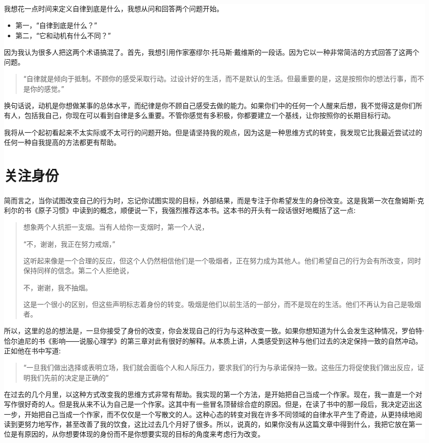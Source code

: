 我想花一点时间来定义自律到底是什么，我想从问和回答两个问题开始。

*   第一，“自律到底是什么？”
*   第二，“它和动机有什么不同？”

因为我认为很多人把这两个术语搞混了。首先，我想引用作家塞缪尔·托马斯·戴维斯的一段话。因为它以一种非常简洁的方式回答了这两个问题。

> “自律就是倾向于抵制。不顾你的感受采取行动。过设计好的生活，而不是默认的生活。但最重要的是，这是按照你的想法行事，而不是你的感觉。”

换句话说，动机是你想做某事的总体水平，而纪律是你不顾自己感受去做的能力。如果你们中的任何一个人醒来后想，我不觉得这是你们所有人，包括我自己，你现在可以看到自律是多么重要。不管你感觉有多积极，你都要建立一个基线，让你按照你的长期目标行动。

我将从一个起初看起来不太实际或不太可行的问题开始。但是请坚持我的观点，因为这是一种思维方式的转变，我发现它比我最近尝试过的任何一种自我提高的方法都更有帮助。

# 关注身份

简而言之，当你试图改变自己的行为时，忘记你试图实现的目标，外部结果，而是专注于你希望发生的身份改变。这是我第一次在詹姆斯·克利尔的书《原子习惯》中读到的概念，顺便说一下，我强烈推荐这本书。这本书的开头有一段话很好地概括了这一点:

> 想象两个人抗拒一支烟。当有人给你一支烟时，第一个人说，
> 
> “不，谢谢，我正在努力戒烟，”
> 
> 这听起来像是一个合理的反应，但这个人仍然相信他们是一个吸烟者，正在努力成为其他人。他们希望自己的行为会有所改变，同时保持同样的信念。第二个人拒绝说，
> 
> 不，谢谢，我不抽烟。
> 
> 这是一个很小的区别，但这些声明标志着身份的转变。吸烟是他们以前生活的一部分，而不是现在的生活。他们不再认为自己是吸烟者。

所以，这里的总的想法是，一旦你接受了身份的改变，你会发现自己的行为与这种改变一致。如果你想知道为什么会发生这种情况，罗伯特·恰尔迪尼的书《影响——说服心理学》的第三章对此有很好的解释。从本质上讲，人类感受到这种与他们过去的决定保持一致的自然冲动。正如他在书中写道:

> “一旦我们做出选择或表明立场，我们就会面临个人和人际压力，要求我们的行为与承诺保持一致。这些压力将促使我们做出反应，证明我们先前的决定是正确的”

在过去的几个月里，以这种方式改变我的思维方式非常有帮助。我实现的第一个方法，是开始把自己当成一个作家。现在，我一直是一个对写作很好奇的人。但是我从来不认为自己是一个作家。这其中有一些冒名顶替综合症的原因。但是，在读了书中的那一段后，我决定迈出这一步，开始把自己当成一个作家，而不仅仅是一个写散文的人。这种心态的转变对我在许多不同领域的自律水平产生了奇迹，从更持续地阅读到更努力地写作，甚至改善了我的饮食，这比过去几个月好了很多。所以，说真的，如果你没有从这篇文章中得到什么，我把它放在第一位是有原因的，从你想要体现的身份而不是你想要实现的目标的角度来考虑行为改变。
